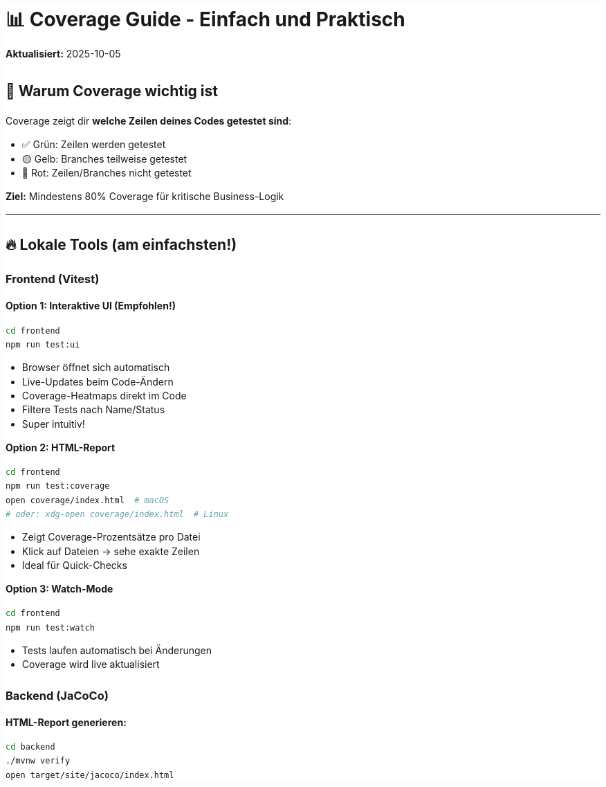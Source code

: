 # 📊 Coverage Guide - Einfach und Praktisch

**Aktualisiert:** 2025-10-05

## 🎯 Warum Coverage wichtig ist

Coverage zeigt dir **welche Zeilen deines Codes getestet sind**:
- ✅ Grün: Zeilen werden getestet
- 🟡 Gelb: Branches teilweise getestet
- 🔴 Rot: Zeilen/Branches nicht getestet

**Ziel:** Mindestens 80% Coverage für kritische Business-Logik

---

## 🔥 Lokale Tools (am einfachsten!)

### Frontend (Vitest)

**Option 1: Interaktive UI (Empfohlen!)**
```bash
cd frontend
npm run test:ui
```
- Browser öffnet sich automatisch
- Live-Updates beim Code-Ändern
- Coverage-Heatmaps direkt im Code
- Filtere Tests nach Name/Status
- Super intuitiv!

**Option 2: HTML-Report**
```bash
cd frontend
npm run test:coverage
open coverage/index.html  # macOS
# oder: xdg-open coverage/index.html  # Linux
```
- Zeigt Coverage-Prozentsätze pro Datei
- Klick auf Dateien → sehe exakte Zeilen
- Ideal für Quick-Checks

**Option 3: Watch-Mode**
```bash
cd frontend
npm run test:watch
```
- Tests laufen automatisch bei Änderungen
- Coverage wird live aktualisiert

### Backend (JaCoCo)

**HTML-Report generieren:**
```bash
cd backend
./mvnw verify
open target/site/jacoco/index.html
```
